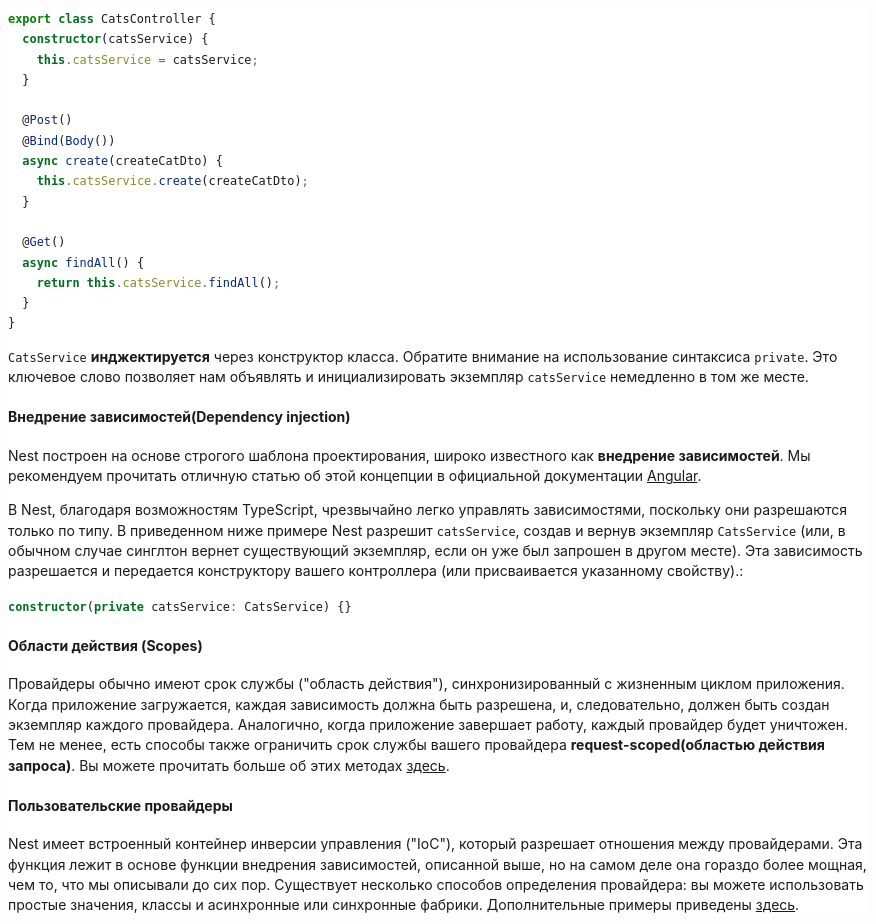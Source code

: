 ```typescript
export class CatsController {
  constructor(catsService) {
    this.catsService = catsService;
  }

  @Post()
  @Bind(Body())
  async create(createCatDto) {
    this.catsService.create(createCatDto);
  }

  @Get()
  async findAll() {
    return this.catsService.findAll();
  }
}
```

`CatsService` **инджектируется** через конструктор класса. Обратите внимание на использование синтаксиса `private`. Это ключевое слово позволяет нам объявлять и инициализировать экземпляр `catsService` немедленно в том же месте.

#### Внедрение зависимостей(Dependency injection)

Nest построен на основе строгого шаблона проектирования, широко известного как **внедрение зависимостей**. Мы рекомендуем прочитать отличную статью об этой концепции в официальной документации [Angular](https://angular.io/guide/dependency-injection ).

В Nest, благодаря возможностям TypeScript, чрезвычайно легко управлять зависимостями, поскольку они разрешаются только по типу. В приведенном ниже примере Nest разрешит `catsService`, создав и вернув экземпляр `CatsService` (или, в обычном случае синглтон вернет существующий экземпляр, если он уже был запрошен в другом месте). Эта зависимость разрешается и передается конструктору вашего контроллера (или присваивается указанному свойству).:

```typescript
constructor(private catsService: CatsService) {}
```

#### Области действия (Scopes)

Провайдеры обычно имеют срок службы ("область действия"), синхронизированный с жизненным циклом приложения. Когда приложение загружается, каждая зависимость должна быть разрешена, и, следовательно, должен быть создан экземпляр каждого провайдера. Аналогично, когда приложение завершает работу, каждый провайдер будет уничтожен. Тем не менее, есть способы также ограничить срок службы вашего провайдера **request-scoped(областью действия запроса)**. Вы можете прочитать больше об этих методах [здесь](/fundamentals/injection-scopes).

#### Пользовательские провайдеры

Nest имеет встроенный контейнер инверсии управления ("IoC"), который разрешает отношения между провайдерами. Эта функция лежит в основе функции внедрения зависимостей, описанной выше, но на самом деле она гораздо более мощная, чем то, что мы описывали до сих пор. Существует несколько способов определения провайдера: вы можете использовать простые значения, классы и асинхронные или синхронные фабрики. Дополнительные примеры приведены [здесь](/fundamentals/dependency-injection).
